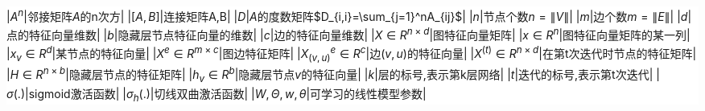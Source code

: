 |$A^n$|邻接矩阵$A$的n次方|
|$[A,B]$|连接矩阵A,B|
|$D$|$A$的度数矩阵$D_{i,i}=\sum_{j=1}^nA_{ij}$|
|$n$|节点个数$n=\|V\|$|
|$m$|边个数$m=\|E\|$|
|$d$|点的特征向量维数|
|$b$|隐藏层节点特征向量的维数|
|$c$|边的特征向量维数|
|$X\in R^{n\times d}$|图特征向量矩阵|
|$x\in R^n$|图特征向量矩阵的某一列|
|$x_v\in R^d$|某节点的特征向量|
|$X^e\in R^{m\times c}$|图边特征矩阵|
|$X^e_{(v,u)}\in R^c$|边$(v,u)$的特征向量|
|$X^{(t)}\in R^{n\times d}$|在第t次迭代时节点的特征矩阵|
|$H\in R^{n\times b}$|隐藏层节点的特征矩阵|
|$h_v\in R^b$|隐藏层节点$v$的特征向量|
|$k$|层的标号,表示第k层网络|
|$t$|迭代的标号,表示第t次迭代|
|$\sigma(.)$|sigmoid激活函数|
|$\sigma_h(.)$|切线双曲激活函数|
|$W,\Theta,w,\theta$|可学习的线性模型参数|





